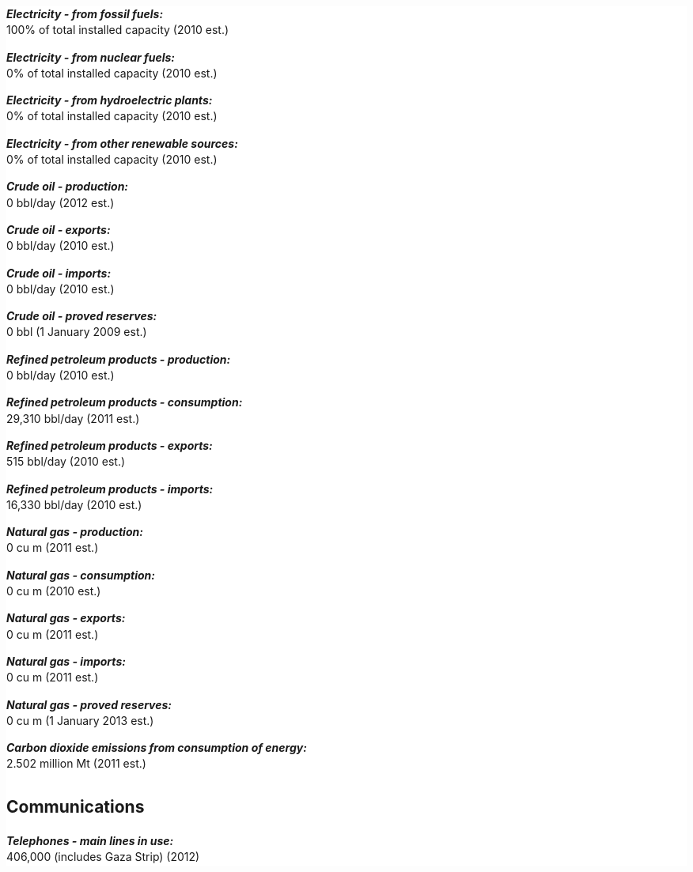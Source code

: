 **_Electricity - from fossil fuels:_**   
100% of total installed capacity (2010 est.)

**_Electricity - from nuclear fuels:_**   
0% of total installed capacity (2010 est.)

**_Electricity - from hydroelectric plants:_**   
0% of total installed capacity (2010 est.)

**_Electricity - from other renewable sources:_**   
0% of total installed capacity (2010 est.)

**_Crude oil - production:_**   
0 bbl/day (2012 est.)

**_Crude oil - exports:_**   
0 bbl/day (2010 est.)

**_Crude oil - imports:_**   
0 bbl/day (2010 est.)

**_Crude oil - proved reserves:_**   
0 bbl (1 January 2009 est.)

**_Refined petroleum products - production:_**   
0 bbl/day (2010 est.)

**_Refined petroleum products - consumption:_**   
29,310 bbl/day (2011 est.)

**_Refined petroleum products - exports:_**   
515 bbl/day (2010 est.)

**_Refined petroleum products - imports:_**   
16,330 bbl/day (2010 est.)

**_Natural gas - production:_**   
0 cu m (2011 est.)

**_Natural gas - consumption:_**   
0 cu m (2010 est.)

**_Natural gas - exports:_**   
0 cu m (2011 est.)

**_Natural gas - imports:_**   
0 cu m (2011 est.)

**_Natural gas - proved reserves:_**   
0 cu m (1 January 2013 est.)

**_Carbon dioxide emissions from consumption of energy:_**   
2.502 million Mt (2011 est.)


## Communications

**_Telephones - main lines in use:_**   
406,000 (includes Gaza Strip) (2012)
